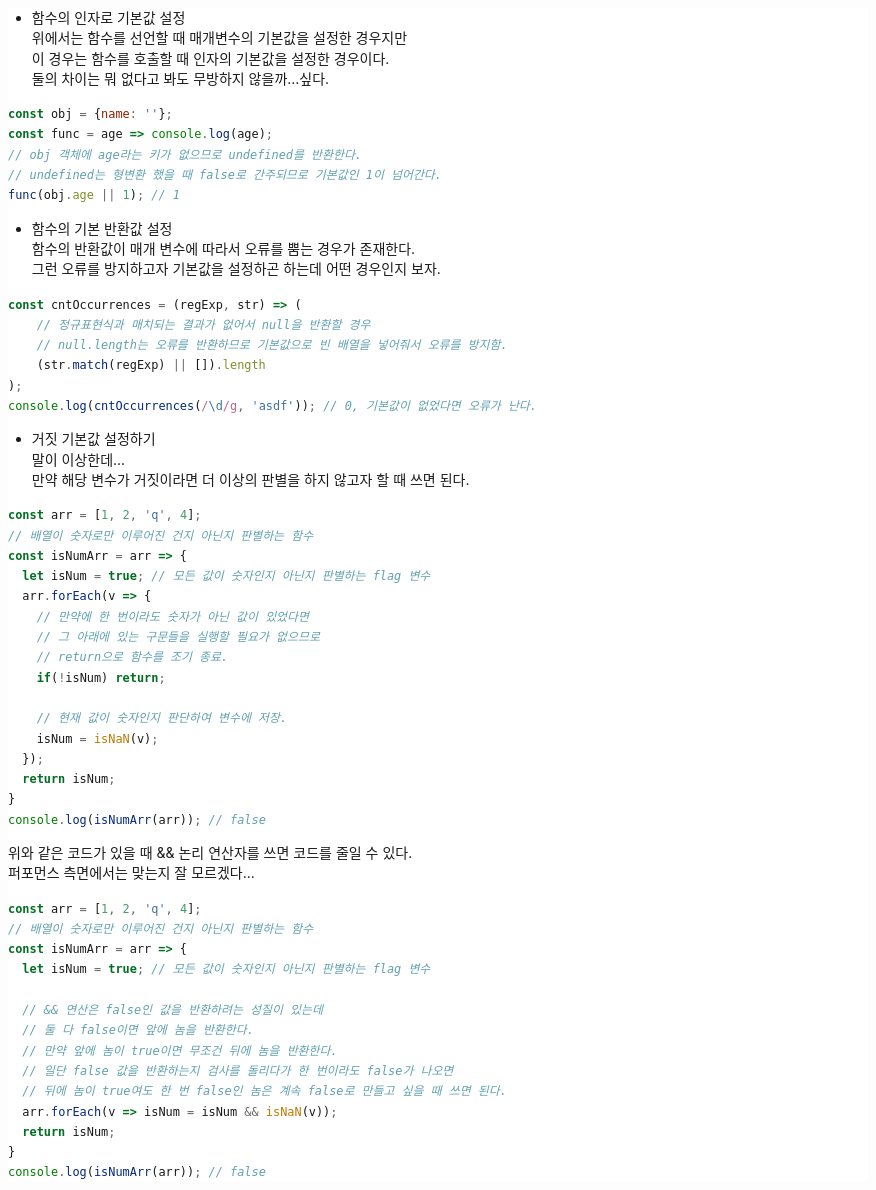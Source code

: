 * 함수의 인자로 기본값 설정  
위에서는 함수를 선언할 때 매개변수의 기본값을 설정한 경우지만  
이 경우는 함수를 호출할 때 인자의 기본값을 설정한 경우이다.  
둘의 차이는 뭐 없다고 봐도 무방하지 않을까...싶다.  
```javascript
const obj = {name: ''};
const func = age => console.log(age);
// obj 객체에 age라는 키가 없으므로 undefined를 반환한다.
// undefined는 형변환 했을 때 false로 간주되므로 기본값인 1이 넘어간다.
func(obj.age || 1); // 1
```

* 함수의 기본 반환값 설정  
함수의 반환값이 매개 변수에 따라서 오류를 뿜는 경우가 존재한다.  
그런 오류를 방지하고자 기본값을 설정하곤 하는데 어떤 경우인지 보자.  
```javascript
const cntOccurrences = (regExp, str) => (
    // 정규표현식과 매치되는 결과가 없어서 null을 반환할 경우
    // null.length는 오류를 반환하므로 기본값으로 빈 배열을 넣어줘서 오류를 방지함.
    (str.match(regExp) || []).length
);
console.log(cntOccurrences(/\d/g, 'asdf')); // 0, 기본값이 없었다면 오류가 난다.
```

* 거짓 기본값 설정하기  
말이 이상한데...  
만약 해당 변수가 거짓이라면 더 이상의 판별을 하지 않고자 할 때 쓰면 된다.  
```javascript
const arr = [1, 2, 'q', 4];
// 배열이 숫자로만 이루어진 건지 아닌지 판별하는 함수
const isNumArr = arr => {
  let isNum = true; // 모든 값이 숫자인지 아닌지 판별하는 flag 변수
  arr.forEach(v => {
    // 만약에 한 번이라도 숫자가 아닌 값이 있었다면
    // 그 아래에 있는 구문들을 실행할 필요가 없으므로
    // return으로 함수를 조기 종료.
    if(!isNum) return;
    
    // 현재 값이 숫자인지 판단하여 변수에 저장.
    isNum = isNaN(v);
  });
  return isNum;
}
console.log(isNumArr(arr)); // false
```

위와 같은 코드가 있을 때 && 논리 연산자를 쓰면 코드를 줄일 수 있다.  
퍼포먼스 측면에서는 맞는지 잘 모르겠다...  
```javascript
const arr = [1, 2, 'q', 4];
// 배열이 숫자로만 이루어진 건지 아닌지 판별하는 함수
const isNumArr = arr => {
  let isNum = true; // 모든 값이 숫자인지 아닌지 판별하는 flag 변수
  
  // && 연산은 false인 값을 반환하려는 성질이 있는데
  // 둘 다 false이면 앞에 놈을 반환한다.
  // 만약 앞에 놈이 true이면 무조건 뒤에 놈을 반환한다.
  // 일단 false 값을 반환하는지 검사를 돌리다가 한 번이라도 false가 나오면
  // 뒤에 놈이 true여도 한 번 false인 놈은 계속 false로 만들고 싶을 때 쓰면 된다.
  arr.forEach(v => isNum = isNum && isNaN(v));
  return isNum;
}
console.log(isNumArr(arr)); // false
```

